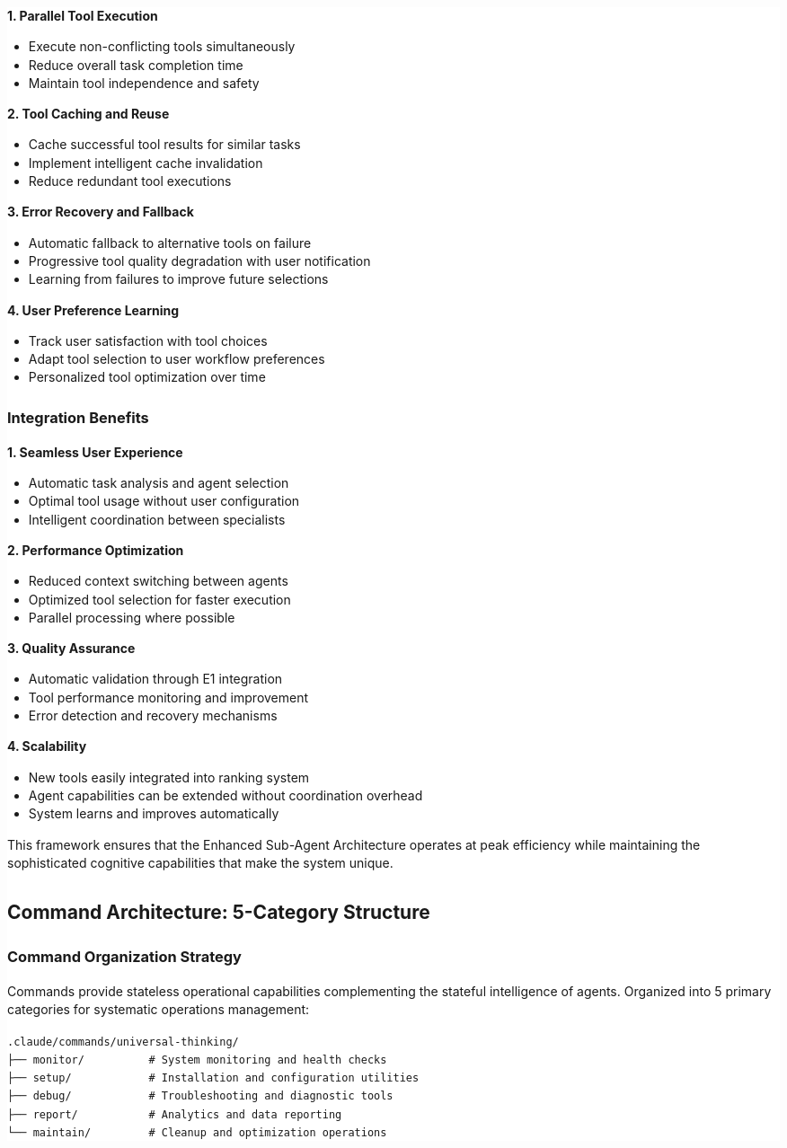 **1. Parallel Tool Execution**
- Execute non-conflicting tools simultaneously
- Reduce overall task completion time
- Maintain tool independence and safety

**2. Tool Caching and Reuse**
- Cache successful tool results for similar tasks
- Implement intelligent cache invalidation
- Reduce redundant tool executions

**3. Error Recovery and Fallback**
- Automatic fallback to alternative tools on failure
- Progressive tool quality degradation with user notification
- Learning from failures to improve future selections

**4. User Preference Learning**
- Track user satisfaction with tool choices
- Adapt tool selection to user workflow preferences
- Personalized tool optimization over time

### Integration Benefits

**1. Seamless User Experience**
- Automatic task analysis and agent selection
- Optimal tool usage without user configuration
- Intelligent coordination between specialists

**2. Performance Optimization**
- Reduced context switching between agents
- Optimized tool selection for faster execution
- Parallel processing where possible

**3. Quality Assurance**
- Automatic validation through E1 integration
- Tool performance monitoring and improvement
- Error detection and recovery mechanisms

**4. Scalability**
- New tools easily integrated into ranking system
- Agent capabilities can be extended without coordination overhead
- System learns and improves automatically

This framework ensures that the Enhanced Sub-Agent Architecture operates at peak efficiency while maintaining the sophisticated cognitive capabilities that make the system unique.

## Command Architecture: 5-Category Structure

### Command Organization Strategy

Commands provide stateless operational capabilities complementing the stateful intelligence of agents. Organized into 5 primary categories for systematic operations management:

```
.claude/commands/universal-thinking/
├── monitor/          # System monitoring and health checks
├── setup/            # Installation and configuration utilities  
├── debug/            # Troubleshooting and diagnostic tools
├── report/           # Analytics and data reporting
└── maintain/         # Cleanup and optimization operations
```
